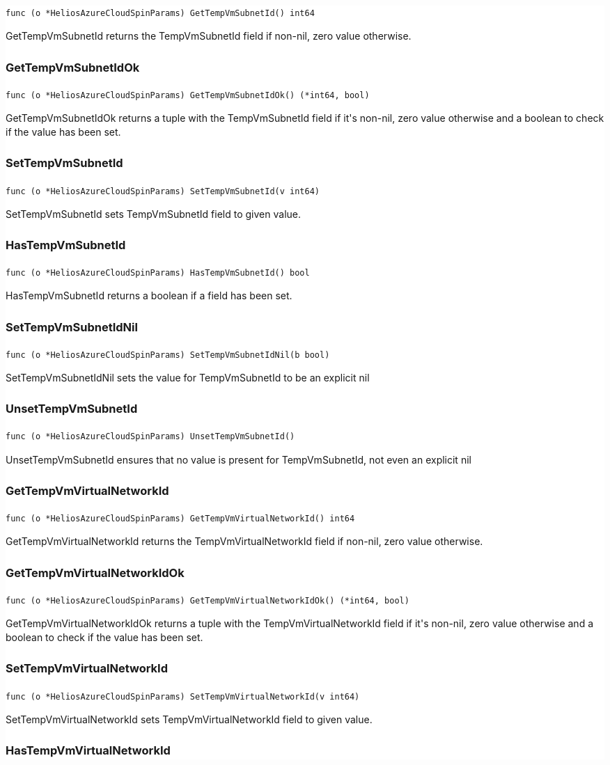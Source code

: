 `func (o *HeliosAzureCloudSpinParams) GetTempVmSubnetId() int64`

GetTempVmSubnetId returns the TempVmSubnetId field if non-nil, zero value otherwise.

### GetTempVmSubnetIdOk

`func (o *HeliosAzureCloudSpinParams) GetTempVmSubnetIdOk() (*int64, bool)`

GetTempVmSubnetIdOk returns a tuple with the TempVmSubnetId field if it's non-nil, zero value otherwise
and a boolean to check if the value has been set.

### SetTempVmSubnetId

`func (o *HeliosAzureCloudSpinParams) SetTempVmSubnetId(v int64)`

SetTempVmSubnetId sets TempVmSubnetId field to given value.

### HasTempVmSubnetId

`func (o *HeliosAzureCloudSpinParams) HasTempVmSubnetId() bool`

HasTempVmSubnetId returns a boolean if a field has been set.

### SetTempVmSubnetIdNil

`func (o *HeliosAzureCloudSpinParams) SetTempVmSubnetIdNil(b bool)`

 SetTempVmSubnetIdNil sets the value for TempVmSubnetId to be an explicit nil

### UnsetTempVmSubnetId
`func (o *HeliosAzureCloudSpinParams) UnsetTempVmSubnetId()`

UnsetTempVmSubnetId ensures that no value is present for TempVmSubnetId, not even an explicit nil
### GetTempVmVirtualNetworkId

`func (o *HeliosAzureCloudSpinParams) GetTempVmVirtualNetworkId() int64`

GetTempVmVirtualNetworkId returns the TempVmVirtualNetworkId field if non-nil, zero value otherwise.

### GetTempVmVirtualNetworkIdOk

`func (o *HeliosAzureCloudSpinParams) GetTempVmVirtualNetworkIdOk() (*int64, bool)`

GetTempVmVirtualNetworkIdOk returns a tuple with the TempVmVirtualNetworkId field if it's non-nil, zero value otherwise
and a boolean to check if the value has been set.

### SetTempVmVirtualNetworkId

`func (o *HeliosAzureCloudSpinParams) SetTempVmVirtualNetworkId(v int64)`

SetTempVmVirtualNetworkId sets TempVmVirtualNetworkId field to given value.

### HasTempVmVirtualNetworkId
